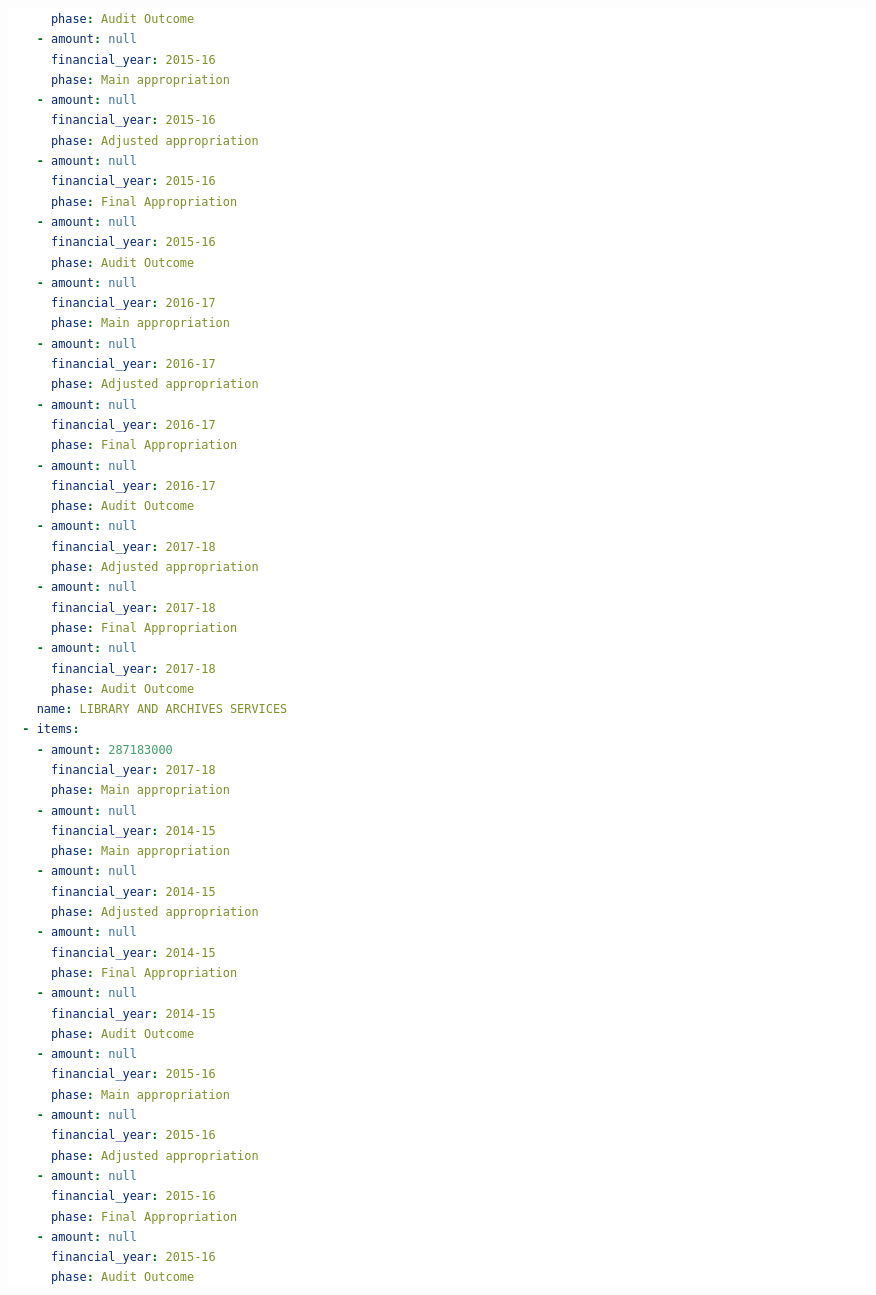 ```yaml
      phase: Audit Outcome
    - amount: null
      financial_year: 2015-16
      phase: Main appropriation
    - amount: null
      financial_year: 2015-16
      phase: Adjusted appropriation
    - amount: null
      financial_year: 2015-16
      phase: Final Appropriation
    - amount: null
      financial_year: 2015-16
      phase: Audit Outcome
    - amount: null
      financial_year: 2016-17
      phase: Main appropriation
    - amount: null
      financial_year: 2016-17
      phase: Adjusted appropriation
    - amount: null
      financial_year: 2016-17
      phase: Final Appropriation
    - amount: null
      financial_year: 2016-17
      phase: Audit Outcome
    - amount: null
      financial_year: 2017-18
      phase: Adjusted appropriation
    - amount: null
      financial_year: 2017-18
      phase: Final Appropriation
    - amount: null
      financial_year: 2017-18
      phase: Audit Outcome
    name: LIBRARY AND ARCHIVES SERVICES
  - items:
    - amount: 287183000
      financial_year: 2017-18
      phase: Main appropriation
    - amount: null
      financial_year: 2014-15
      phase: Main appropriation
    - amount: null
      financial_year: 2014-15
      phase: Adjusted appropriation
    - amount: null
      financial_year: 2014-15
      phase: Final Appropriation
    - amount: null
      financial_year: 2014-15
      phase: Audit Outcome
    - amount: null
      financial_year: 2015-16
      phase: Main appropriation
    - amount: null
      financial_year: 2015-16
      phase: Adjusted appropriation
    - amount: null
      financial_year: 2015-16
      phase: Final Appropriation
    - amount: null
      financial_year: 2015-16
      phase: Audit Outcome
```